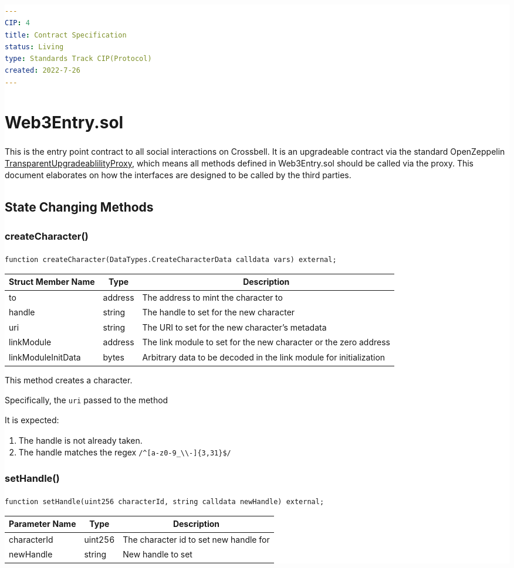 ```yaml
---
CIP: 4
title: Contract Specification
status: Living
type: Standards Track CIP(Protocol)
created: 2022-7-26
---
```


# Web3Entry.sol

This is the entry point contract to all social interactions on Crossbell. It is an upgradeable contract via the standard OpenZeppelin [TransparentUpgradeablilityProxy](https://github.com/OpenZeppelin/openzeppelin-contracts/blob/master/contracts/proxy/transparent/TransparentUpgradeableProxy.sol), which means all methods defined in Web3Entry.sol should be called via the proxy. This document elaborates on how the interfaces are designed to be called by the third parties.

## State Changing Methods

### createCharacter()

```solidity
function createCharacter(DataTypes.CreateCharacterData calldata vars) external;
```

| Struct Member Name | Type | Description |
| --- | --- | --- |
| to | address | The address to mint the character to |
| handle | string | The handle to set for the new character |
| uri | string | The URI to set for the new character’s metadata |
| linkModule | address | The link module to set for the new character or the zero address |
| linkModuleInitData | bytes | Arbitrary data to be decoded in the link module for initialization |

This method creates a character.

Specifically, the `uri` passed to the method 

It is expected:

1. The handle is not already taken.
2. The handle matches the regex  `/^[a-z0-9_\\-]{3,31}$/`

### setHandle()

```solidity
function setHandle(uint256 characterId, string calldata newHandle) external;
```

| Parameter Name | Type | Description |
| --- | --- | --- |
| characterId | uint256 | The character id to set new handle for |
| newHandle | string | New handle to set |
